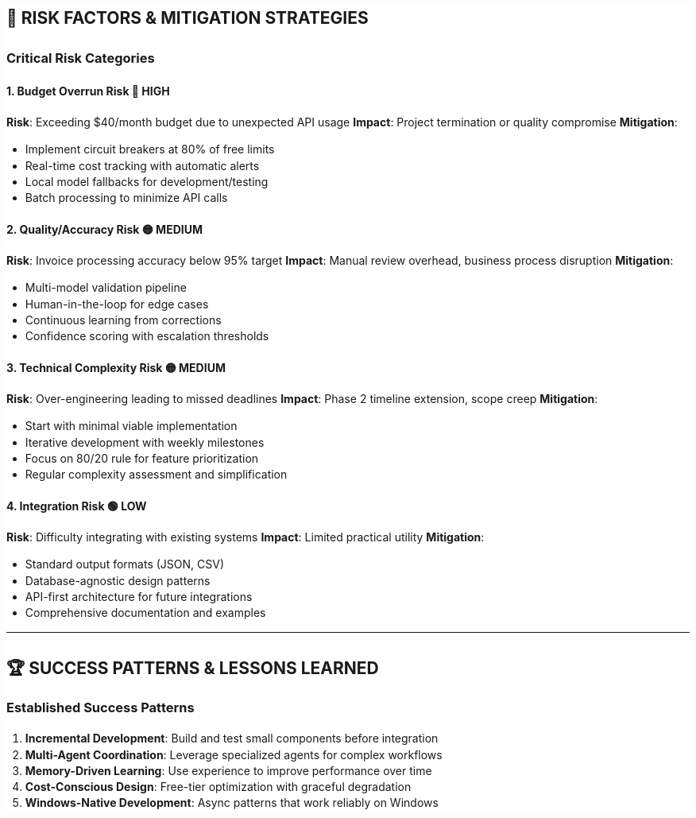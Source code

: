 
## 🚨 RISK FACTORS & MITIGATION STRATEGIES

### Critical Risk Categories

#### 1. Budget Overrun Risk 🔴 HIGH
**Risk**: Exceeding $40/month budget due to unexpected API usage
**Impact**: Project termination or quality compromise
**Mitigation**:
- Implement circuit breakers at 80% of free limits
- Real-time cost tracking with automatic alerts
- Local model fallbacks for development/testing
- Batch processing to minimize API calls

#### 2. Quality/Accuracy Risk 🟡 MEDIUM
**Risk**: Invoice processing accuracy below 95% target
**Impact**: Manual review overhead, business process disruption
**Mitigation**:
- Multi-model validation pipeline
- Human-in-the-loop for edge cases
- Continuous learning from corrections
- Confidence scoring with escalation thresholds

#### 3. Technical Complexity Risk 🟡 MEDIUM  
**Risk**: Over-engineering leading to missed deadlines
**Impact**: Phase 2 timeline extension, scope creep
**Mitigation**:
- Start with minimal viable implementation
- Iterative development with weekly milestones
- Focus on 80/20 rule for feature prioritization
- Regular complexity assessment and simplification

#### 4. Integration Risk 🟢 LOW
**Risk**: Difficulty integrating with existing systems
**Impact**: Limited practical utility
**Mitigation**:
- Standard output formats (JSON, CSV)
- Database-agnostic design patterns
- API-first architecture for future integrations
- Comprehensive documentation and examples

---

## 🏆 SUCCESS PATTERNS & LESSONS LEARNED

### Established Success Patterns
1. **Incremental Development**: Build and test small components before integration
2. **Multi-Agent Coordination**: Leverage specialized agents for complex workflows
3. **Memory-Driven Learning**: Use experience to improve performance over time
4. **Cost-Conscious Design**: Free-tier optimization with graceful degradation
5. **Windows-Native Development**: Async patterns that work reliably on Windows
